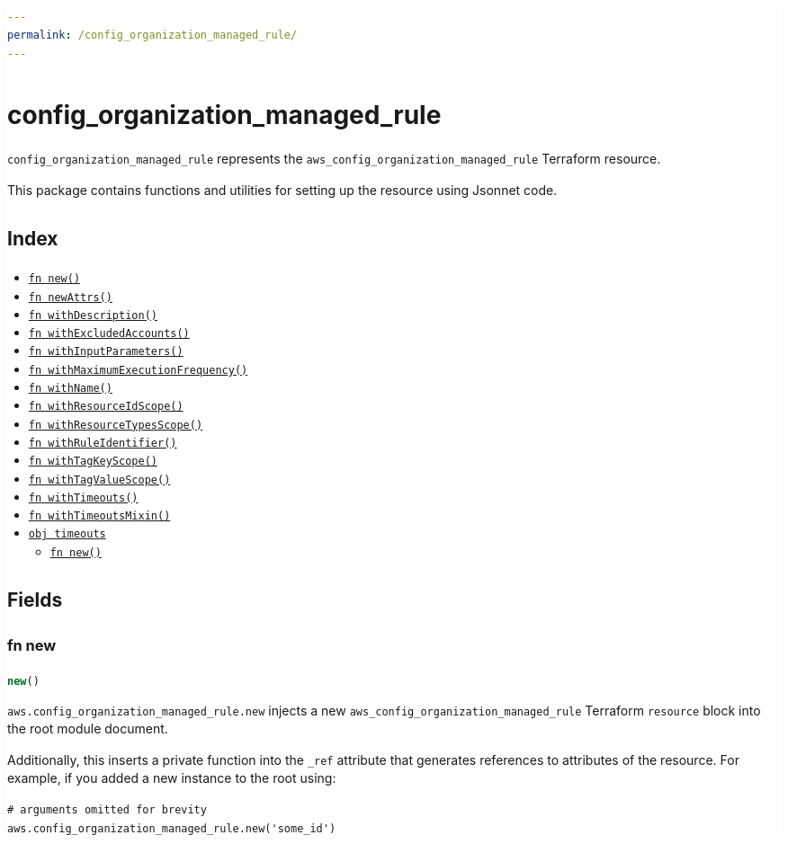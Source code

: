 ```yaml
---
permalink: /config_organization_managed_rule/
---
```


# config_organization_managed_rule

`config_organization_managed_rule` represents the `aws_config_organization_managed_rule` Terraform resource.



This package contains functions and utilities for setting up the resource using Jsonnet code.


## Index

* [`fn new()`](#fn-new)
* [`fn newAttrs()`](#fn-newattrs)
* [`fn withDescription()`](#fn-withdescription)
* [`fn withExcludedAccounts()`](#fn-withexcludedaccounts)
* [`fn withInputParameters()`](#fn-withinputparameters)
* [`fn withMaximumExecutionFrequency()`](#fn-withmaximumexecutionfrequency)
* [`fn withName()`](#fn-withname)
* [`fn withResourceIdScope()`](#fn-withresourceidscope)
* [`fn withResourceTypesScope()`](#fn-withresourcetypesscope)
* [`fn withRuleIdentifier()`](#fn-withruleidentifier)
* [`fn withTagKeyScope()`](#fn-withtagkeyscope)
* [`fn withTagValueScope()`](#fn-withtagvaluescope)
* [`fn withTimeouts()`](#fn-withtimeouts)
* [`fn withTimeoutsMixin()`](#fn-withtimeoutsmixin)
* [`obj timeouts`](#obj-timeouts)
  * [`fn new()`](#fn-timeoutsnew)

## Fields

### fn new

```ts
new()
```


`aws.config_organization_managed_rule.new` injects a new `aws_config_organization_managed_rule` Terraform `resource`
block into the root module document.

Additionally, this inserts a private function into the `_ref` attribute that generates references to attributes of the
resource. For example, if you added a new instance to the root using:

    # arguments omitted for brevity
    aws.config_organization_managed_rule.new('some_id')
